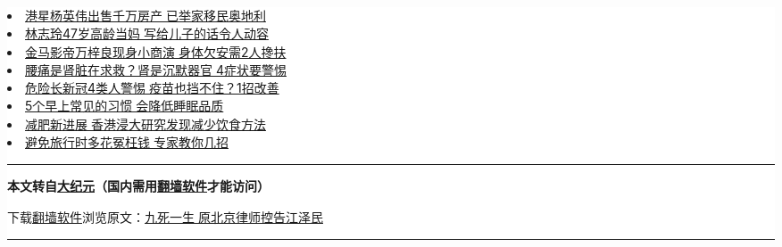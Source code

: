 <li><a href="https://github.com/kobfyi3602/djy/blob/master/gb/22/6/3/n13751923.md#1">港星杨英伟出售千万房产 已举家移民奥地利</a></li>
<li><a href="https://github.com/kobfyi3602/djy/blob/master/gb/22/6/5/n13752937.md#1">林志玲47岁高龄当妈 写给儿子的话令人动容</a></li>
<li><a href="https://github.com/kobfyi3602/djy/blob/master/gb/22/6/5/n13752955.md#1">金马影帝万梓良现身小商演 身体欠安需2人搀扶</a></li>
<li><a href="https://github.com/kobfyi3602/djy/blob/master/gb/22/5/26/n13746023.md#1">腰痛是肾脏在求救？肾是沉默器官 4症状要警惕</a></li>
<li><a href="https://github.com/kobfyi3602/djy/blob/master/gb/22/6/3/n13751690.md#1">危险长新冠4类人警惕 疫苗也挡不住？1招改善</a></li>
<li><a href="https://github.com/kobfyi3602/djy/blob/master/gb/22/6/4/n13752195.md#1">5个早上常见的习惯 会降低睡眠品质</a></li>
<li><a href="https://github.com/kobfyi3602/djy/blob/master/gb/22/6/4/n13752361.md#1">减肥新进展 香港浸大研究发现减少饮食方法</a></li>
<li><a href="https://github.com/kobfyi3602/djy/blob/master/gb/22/6/4/n13752111.md#1">避免旅行时多花冤枉钱 专家教你几招</a></li>
<hr>

<strong>本文转自<a href="https://www.epochtimes.com">大纪元</a>（国内需用<a href="https://github.com/kobfyi3602/www/blob/master/README.md#8">翻墙软件</a>才能访问）</strong><p>下载<a href="https://github.com/kobfyi3602/www/blob/master/README.md#8">翻墙软件</a>浏览原文：<a href="https://www.epochtimes.com/gb/15/10/14/n4549421.htm">九死一生 原北京律师控告江泽民</a></p><hr>
